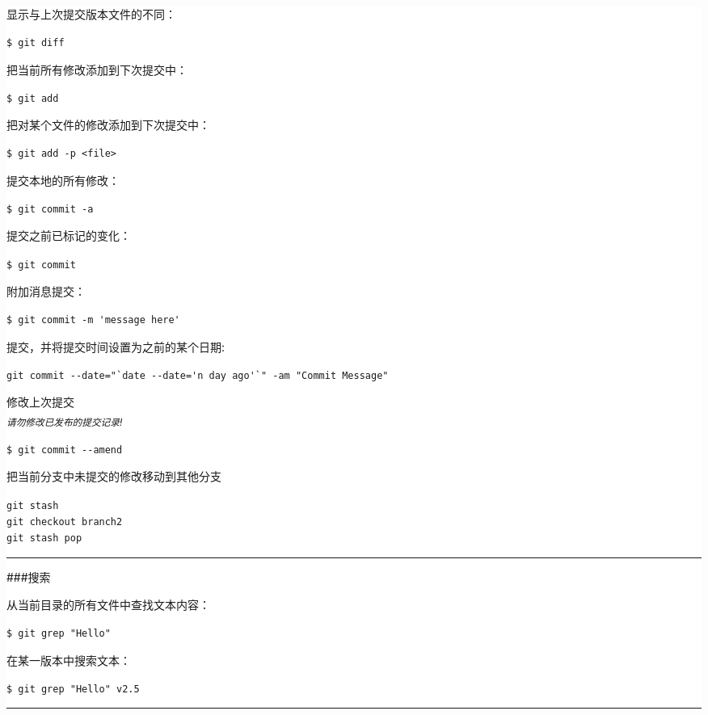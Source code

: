 显示与上次提交版本文件的不同：
```
$ git diff
```

把当前所有修改添加到下次提交中：
```
$ git add 
```

把对某个文件的修改添加到下次提交中：
```
$ git add -p <file>
```

提交本地的所有修改：
```
$ git commit -a
```

提交之前已标记的变化：
```
$ git commit
```

附加消息提交：
```
$ git commit -m 'message here'
```

提交，并将提交时间设置为之前的某个日期:
```
git commit --date="`date --date='n day ago'`" -am "Commit Message"
```

修改上次提交<br/>
<em><sub>请勿修改已发布的提交记录!</sub></em>
```
$ git commit --amend
```

把当前分支中未提交的修改移动到其他分支
```
git stash
git checkout branch2
git stash pop
```

---
###搜索

从当前目录的所有文件中查找文本内容：
```
$ git grep "Hello"
```

在某一版本中搜索文本：
```
$ git grep "Hello" v2.5
```

---